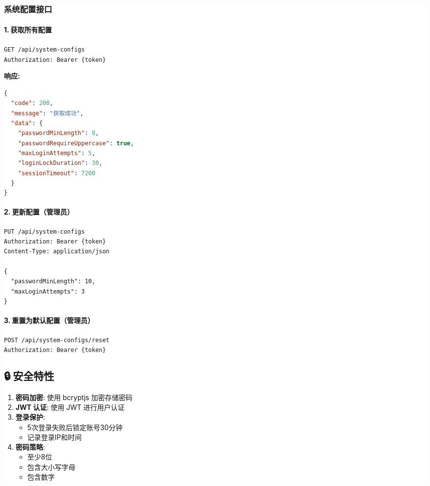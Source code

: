 ### 系统配置接口

#### 1. 获取所有配置
```http
GET /api/system-configs
Authorization: Bearer {token}
```

**响应:**
```json
{
  "code": 200,
  "message": "获取成功",
  "data": {
    "passwordMinLength": 8,
    "passwordRequireUppercase": true,
    "maxLoginAttempts": 5,
    "loginLockDuration": 30,
    "sessionTimeout": 7200
  }
}
```

#### 2. 更新配置（管理员）
```http
PUT /api/system-configs
Authorization: Bearer {token}
Content-Type: application/json

{
  "passwordMinLength": 10,
  "maxLoginAttempts": 3
}
```

#### 3. 重置为默认配置（管理员）
```http
POST /api/system-configs/reset
Authorization: Bearer {token}
```

## 🔒 安全特性

1. **密码加密**: 使用 bcryptjs 加密存储密码
2. **JWT 认证**: 使用 JWT 进行用户认证
3. **登录保护**: 
   - 5次登录失败后锁定账号30分钟
   - 记录登录IP和时间
4. **密码策略**: 
   - 至少8位
   - 包含大小写字母
   - 包含数字
